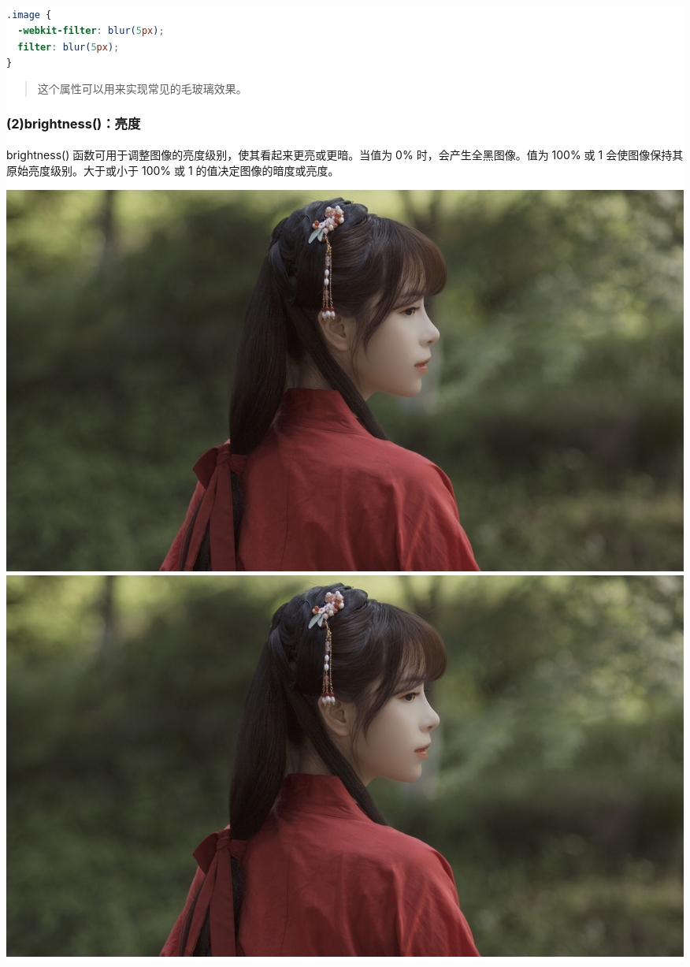 ```css
.image {
  -webkit-filter: blur(5px); 
  filter: blur(5px);
}
```

> 这个属性可以用来实现常见的毛玻璃效果。

### (2)brightness()：亮度
brightness() 函数可用于调整图像的亮度级别，使其看起来更亮或更暗。当值为 0% 时，会产生全黑图像。值为 100% 或 1 会使图像保持其原始亮度级别。大于或小于 100% 或 1 的值决定图像的暗度或亮度。
<div class='brightnessImgs'>
    <img src='./images/CSS_进阶_网页置灰/image.jpg' class='image2'/>
    <img src='./images/CSS_进阶_网页置灰/image.jpg' class='image3'/>